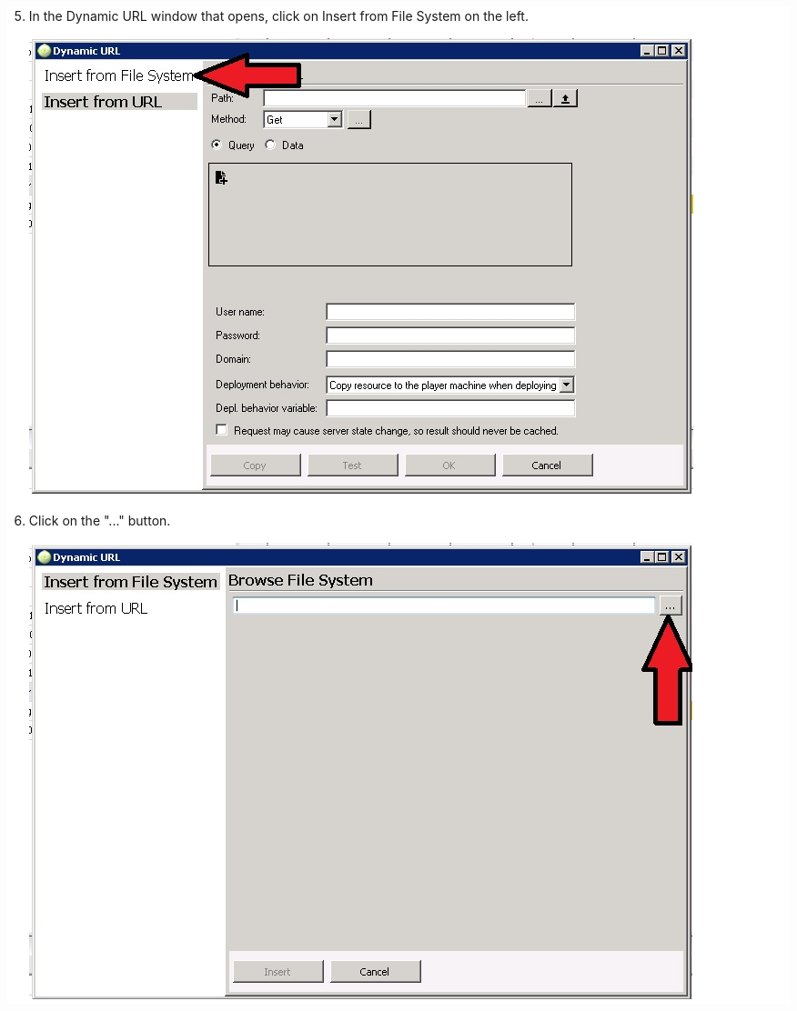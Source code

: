 5. In the Dynamic URL window that opens, click on Insert from File System on the left.

	![Content_Managers_30](./images/Content_Managers_30.jpg)

6. Click on the "..." button.

	![Content_Managers_31](./images/Content_Managers_31.jpg)
